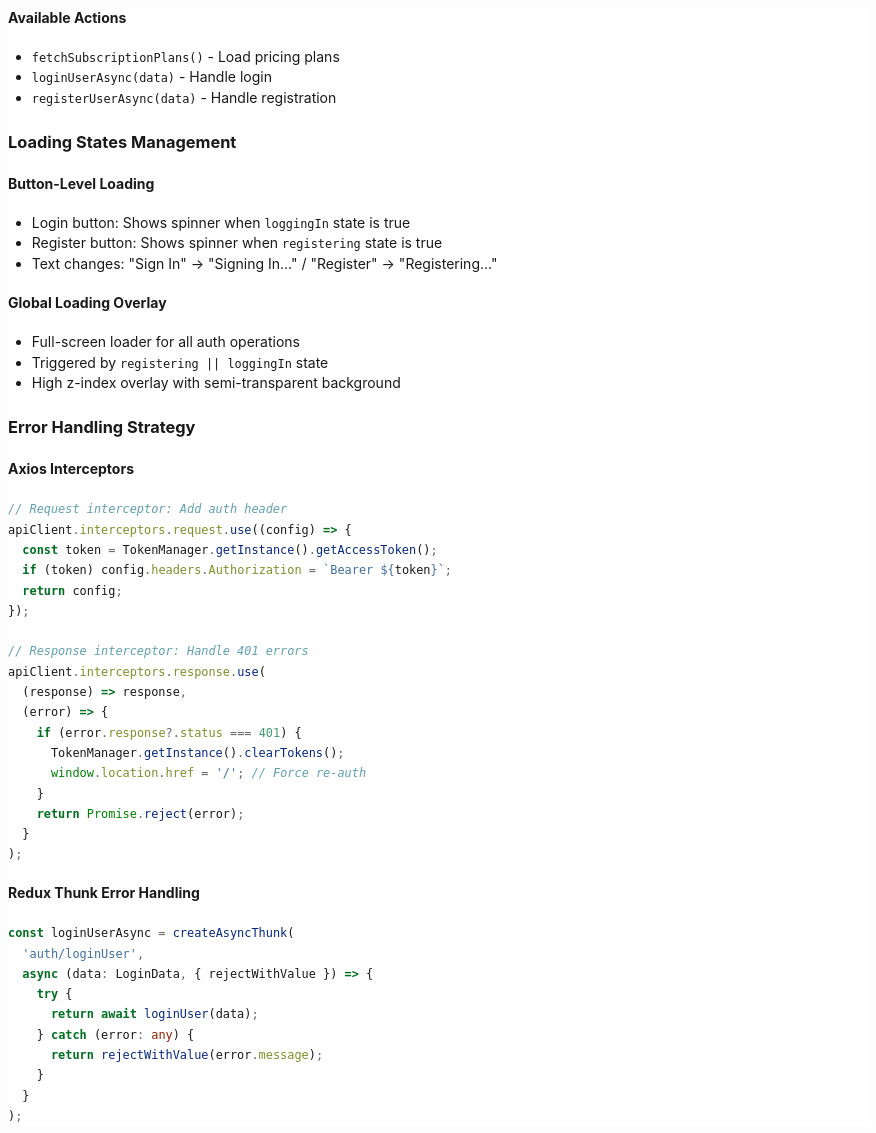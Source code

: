 #### Available Actions
- `fetchSubscriptionPlans()` - Load pricing plans
- `loginUserAsync(data)` - Handle login
- `registerUserAsync(data)` - Handle registration

### Loading States Management

#### Button-Level Loading
- Login button: Shows spinner when `loggingIn` state is true
- Register button: Shows spinner when `registering` state is true
- Text changes: "Sign In" → "Signing In..." / "Register" → "Registering..."

#### Global Loading Overlay
- Full-screen loader for all auth operations
- Triggered by `registering || loggingIn` state
- High z-index overlay with semi-transparent background

### Error Handling Strategy

#### Axios Interceptors
```typescript
// Request interceptor: Add auth header
apiClient.interceptors.request.use((config) => {
  const token = TokenManager.getInstance().getAccessToken();
  if (token) config.headers.Authorization = `Bearer ${token}`;
  return config;
});

// Response interceptor: Handle 401 errors
apiClient.interceptors.response.use(
  (response) => response,
  (error) => {
    if (error.response?.status === 401) {
      TokenManager.getInstance().clearTokens();
      window.location.href = '/'; // Force re-auth
    }
    return Promise.reject(error);
  }
);
```

#### Redux Thunk Error Handling
```typescript
const loginUserAsync = createAsyncThunk(
  'auth/loginUser',
  async (data: LoginData, { rejectWithValue }) => {
    try {
      return await loginUser(data);
    } catch (error: any) {
      return rejectWithValue(error.message);
    }
  }
);
```

